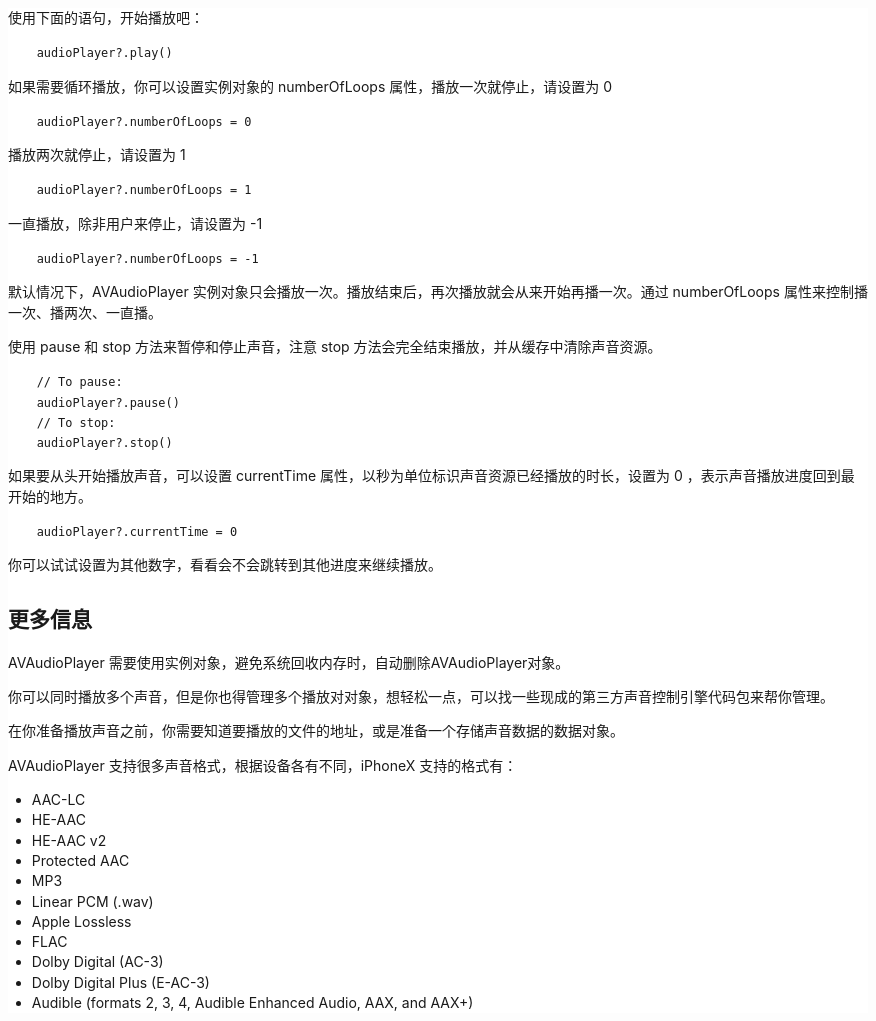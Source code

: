 使用下面的语句，开始播放吧：

~~~
    audioPlayer?.play()
~~~

如果需要循环播放，你可以设置实例对象的 numberOfLoops 属性，播放一次就停止，请设置为 0

~~~
    audioPlayer?.numberOfLoops = 0
~~~

播放两次就停止，请设置为 1

~~~
    audioPlayer?.numberOfLoops = 1
~~~

一直播放，除非用户来停止，请设置为 -1

~~~
    audioPlayer?.numberOfLoops = -1
~~~

默认情况下，AVAudioPlayer 实例对象只会播放一次。播放结束后，再次播放就会从来开始再播一次。通过 numberOfLoops 属性来控制播一次、播两次、一直播。

使用 pause 和 stop 方法来暂停和停止声音，注意 stop 方法会完全结束播放，并从缓存中清除声音资源。

~~~
    // To pause:
    audioPlayer?.pause()
    // To stop:
    audioPlayer?.stop()
~~~

如果要从头开始播放声音，可以设置 currentTime 属性，以秒为单位标识声音资源已经播放的时长，设置为 0 ，表示声音播放进度回到最开始的地方。

~~~
    audioPlayer?.currentTime = 0
~~~

你可以试试设置为其他数字，看看会不会跳转到其他进度来继续播放。

## 更多信息

AVAudioPlayer 需要使用实例对象，避免系统回收内存时，自动删除AVAudioPlayer对象。

你可以同时播放多个声音，但是你也得管理多个播放对对象，想轻松一点，可以找一些现成的第三方声音控制引擎代码包来帮你管理。

在你准备播放声音之前，你需要知道要播放的文件的地址，或是准备一个存储声音数据的数据对象。

AVAudioPlayer 支持很多声音格式，根据设备各有不同，iPhoneX 支持的格式有：

 * AAC-LC
 * HE-AAC
 * HE-AAC v2
 * Protected AAC
 * MP3
 * Linear PCM (.wav)
 * Apple Lossless
 * FLAC
 * Dolby Digital (AC-3)
 * Dolby Digital Plus (E-AC-3)
 * Audible (formats 2, 3, 4, Audible Enhanced Audio, AAX, and AAX+)

